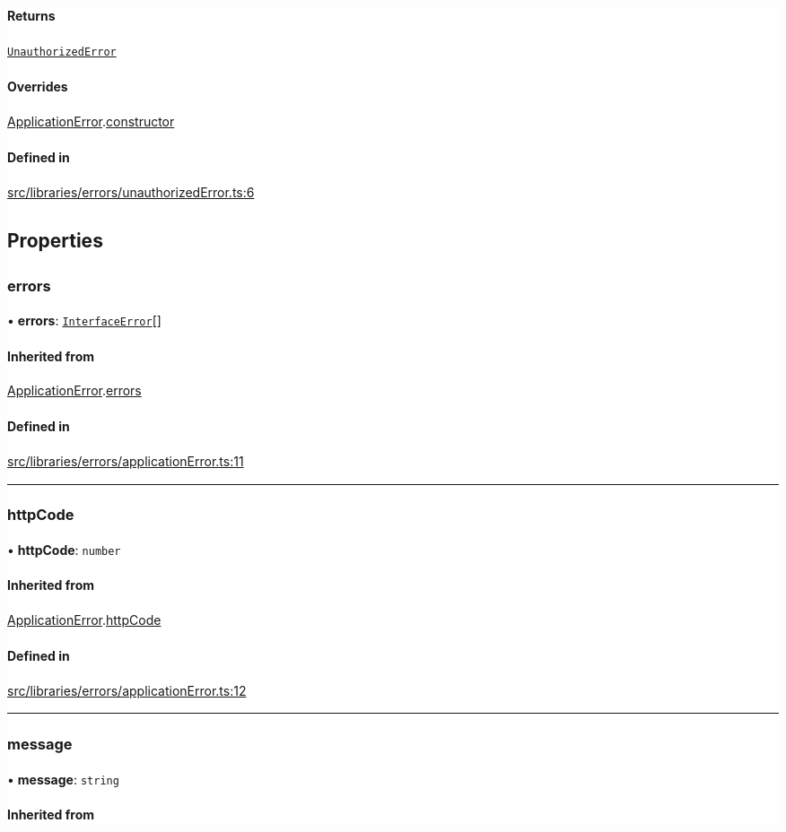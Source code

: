 #### Returns

[`UnauthorizedError`](libraries_errors_unauthorizedError.UnauthorizedError.md)

#### Overrides

[ApplicationError](libraries_errors_applicationError.ApplicationError.md).[constructor](libraries_errors_applicationError.ApplicationError.md#constructor)

#### Defined in

[src/libraries/errors/unauthorizedError.ts:6](https://github.com/Veer0x1/talawa-api/blob/4ede423/src/libraries/errors/unauthorizedError.ts#L6)

## Properties

### errors

• **errors**: [`InterfaceError`](../interfaces/libraries_errors_applicationError.InterfaceError.md)[]

#### Inherited from

[ApplicationError](libraries_errors_applicationError.ApplicationError.md).[errors](libraries_errors_applicationError.ApplicationError.md#errors)

#### Defined in

[src/libraries/errors/applicationError.ts:11](https://github.com/Veer0x1/talawa-api/blob/4ede423/src/libraries/errors/applicationError.ts#L11)

___

### httpCode

• **httpCode**: `number`

#### Inherited from

[ApplicationError](libraries_errors_applicationError.ApplicationError.md).[httpCode](libraries_errors_applicationError.ApplicationError.md#httpcode)

#### Defined in

[src/libraries/errors/applicationError.ts:12](https://github.com/Veer0x1/talawa-api/blob/4ede423/src/libraries/errors/applicationError.ts#L12)

___

### message

• **message**: `string`

#### Inherited from

